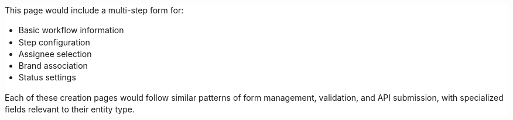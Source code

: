 This page would include a multi-step form for:

- Basic workflow information
- Step configuration
- Assignee selection
- Brand association
- Status settings

Each of these creation pages would follow similar patterns of form management, validation, and API submission, with specialized fields relevant to their entity type. 